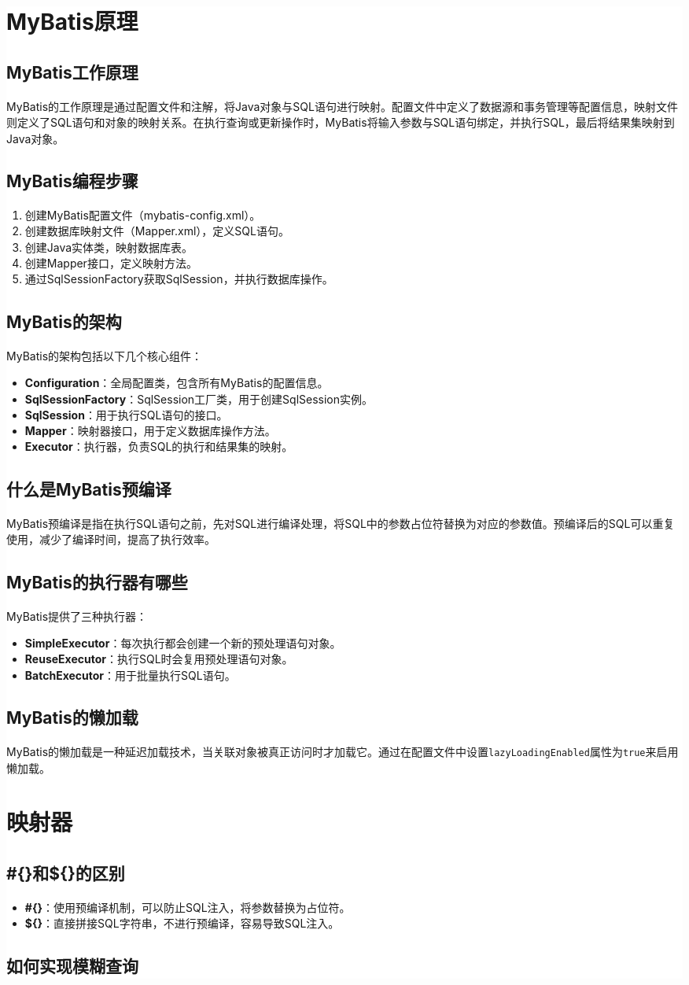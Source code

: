 # MyBatis原理

## MyBatis工作原理

MyBatis的工作原理是通过配置文件和注解，将Java对象与SQL语句进行映射。配置文件中定义了数据源和事务管理等配置信息，映射文件则定义了SQL语句和对象的映射关系。在执行查询或更新操作时，MyBatis将输入参数与SQL语句绑定，并执行SQL，最后将结果集映射到Java对象。

## MyBatis编程步骤

1. 创建MyBatis配置文件（mybatis-config.xml）。
2. 创建数据库映射文件（Mapper.xml），定义SQL语句。
3. 创建Java实体类，映射数据库表。
4. 创建Mapper接口，定义映射方法。
5. 通过SqlSessionFactory获取SqlSession，并执行数据库操作。

## MyBatis的架构

MyBatis的架构包括以下几个核心组件：
- **Configuration**：全局配置类，包含所有MyBatis的配置信息。
- **SqlSessionFactory**：SqlSession工厂类，用于创建SqlSession实例。
- **SqlSession**：用于执行SQL语句的接口。
- **Mapper**：映射器接口，用于定义数据库操作方法。
- **Executor**：执行器，负责SQL的执行和结果集的映射。

## 什么是MyBatis预编译

MyBatis预编译是指在执行SQL语句之前，先对SQL进行编译处理，将SQL中的参数占位符替换为对应的参数值。预编译后的SQL可以重复使用，减少了编译时间，提高了执行效率。

## MyBatis的执行器有哪些

MyBatis提供了三种执行器：
- **SimpleExecutor**：每次执行都会创建一个新的预处理语句对象。
- **ReuseExecutor**：执行SQL时会复用预处理语句对象。
- **BatchExecutor**：用于批量执行SQL语句。

## MyBatis的懒加载

MyBatis的懒加载是一种延迟加载技术，当关联对象被真正访问时才加载它。通过在配置文件中设置`lazyLoadingEnabled`属性为`true`来启用懒加载。

# 映射器

## #{}和${}的区别

- **#{}**：使用预编译机制，可以防止SQL注入，将参数替换为占位符。
- **${}**：直接拼接SQL字符串，不进行预编译，容易导致SQL注入。

## 如何实现模糊查询
